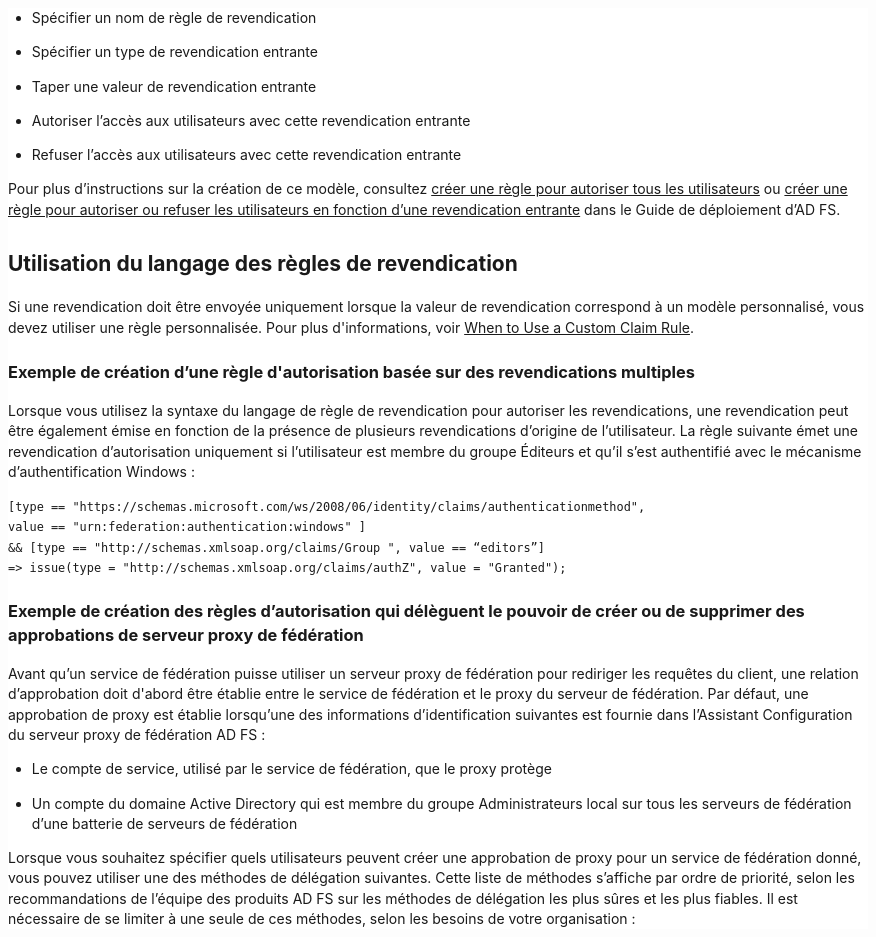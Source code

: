 -   Spécifier un nom de règle de revendication  
  
-   Spécifier un type de revendication entrante  
  
-   Taper une valeur de revendication entrante  
  
-   Autoriser l’accès aux utilisateurs avec cette revendication entrante  
  
-   Refuser l’accès aux utilisateurs avec cette revendication entrante  
  
Pour plus d’instructions sur la création de ce modèle, consultez [créer une règle pour autoriser tous les utilisateurs](https://technet.microsoft.com/library/ee913577.aspx) ou [créer une règle pour autoriser ou refuser les utilisateurs en fonction d’une revendication entrante](https://technet.microsoft.com/library/ee913594.aspx) dans le Guide de déploiement d’AD FS.  
  
## <a name="using-the-claim-rule-language"></a>Utilisation du langage des règles de revendication  
Si une revendication doit être envoyée uniquement lorsque la valeur de revendication correspond à un modèle personnalisé, vous devez utiliser une règle personnalisée. Pour plus d'informations, voir [When to Use a Custom Claim Rule](When-to-Use-a-Custom-Claim-Rule.md).  
  
### <a name="example-of-how-to-create-an-authorization-rule-based-on-multiple-claims"></a>Exemple de création d’une règle d'autorisation basée sur des revendications multiples  
Lorsque vous utilisez la syntaxe du langage de règle de revendication pour autoriser les revendications, une revendication peut être également émise en fonction de la présence de plusieurs revendications d’origine de l’utilisateur. La règle suivante émet une revendication d’autorisation uniquement si l’utilisateur est membre du groupe Éditeurs et qu’il s’est authentifié avec le mécanisme d’authentification Windows :  
  
```  
[type == "https://schemas.microsoft.com/ws/2008/06/identity/claims/authenticationmethod",   
value == "urn:federation:authentication:windows" ]  
&& [type == "http://schemas.xmlsoap.org/claims/Group ", value == “editors”]   
=> issue(type = "http://schemas.xmlsoap.org/claims/authZ", value = "Granted");  
```  
  
### <a name="example-of-how-to-create-authorization-rules-that-will-delegate-who-can-create-or-remove-federation-server-proxy-trusts"></a>Exemple de création des règles d’autorisation qui délèguent le pouvoir de créer ou de supprimer des approbations de serveur proxy de fédération  
Avant qu’un service de fédération puisse utiliser un serveur proxy de fédération pour rediriger les requêtes du client, une relation d’approbation doit d'abord être établie entre le service de fédération et le proxy du serveur de fédération. Par défaut, une approbation de proxy est établie lorsqu’une des informations d’identification suivantes est fournie dans l’Assistant Configuration du serveur proxy de fédération AD FS :  
  
-   Le compte de service, utilisé par le service de fédération, que le proxy protège  
  
-   Un compte du domaine Active Directory qui est membre du groupe Administrateurs local sur tous les serveurs de fédération d’une batterie de serveurs de fédération  
  
Lorsque vous souhaitez spécifier quels utilisateurs peuvent créer une approbation de proxy pour un service de fédération donné, vous pouvez utiliser une des méthodes de délégation suivantes. Cette liste de méthodes s’affiche par ordre de priorité, selon les recommandations de l’équipe des produits AD FS sur les méthodes de délégation les plus sûres et les plus fiables. Il est nécessaire de se limiter à une seule de ces méthodes, selon les besoins de votre organisation :  
  